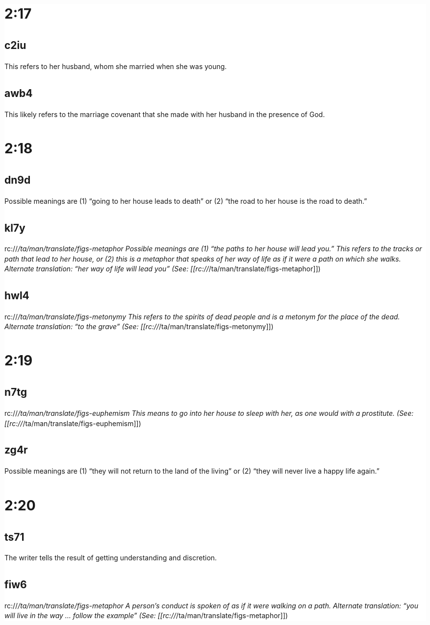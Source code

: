 # 2:17
## c2iu
This refers to her husband, whom she married when she was young.

## awb4
This likely refers to the marriage covenant that she made with her husband in the presence of God.

# 2:18
## dn9d
Possible meanings are (1) “going to her house leads to death” or (2) “the road to her house is the road to death.”

## kl7y
rc://*/ta/man/translate/figs-metaphor
Possible meanings are (1) “the paths to her house will lead you.” This refers to the tracks or path that lead to her house, or (2) this is a metaphor that speaks of her way of life as if it were a path on which she walks. Alternate translation: “her way of life will lead you” (See: [[rc://*/ta/man/translate/figs-metaphor]])

## hwl4
rc://*/ta/man/translate/figs-metonymy
This refers to the spirits of dead people and is a metonym for the place of the dead. Alternate translation: “to the grave” (See: [[rc://*/ta/man/translate/figs-metonymy]])

# 2:19
## n7tg
rc://*/ta/man/translate/figs-euphemism
This means to go into her house to sleep with her, as one would with a prostitute. (See: [[rc://*/ta/man/translate/figs-euphemism]])

## zg4r
Possible meanings are (1) “they will not return to the land of the living” or (2) “they will never live a happy life again.”

# 2:20
## ts71
The writer tells the result of getting understanding and discretion.

## fiw6
rc://*/ta/man/translate/figs-metaphor
A person’s conduct is spoken of as if it were walking on a path. Alternate translation: “you will live in the way … follow the example” (See: [[rc://*/ta/man/translate/figs-metaphor]])
